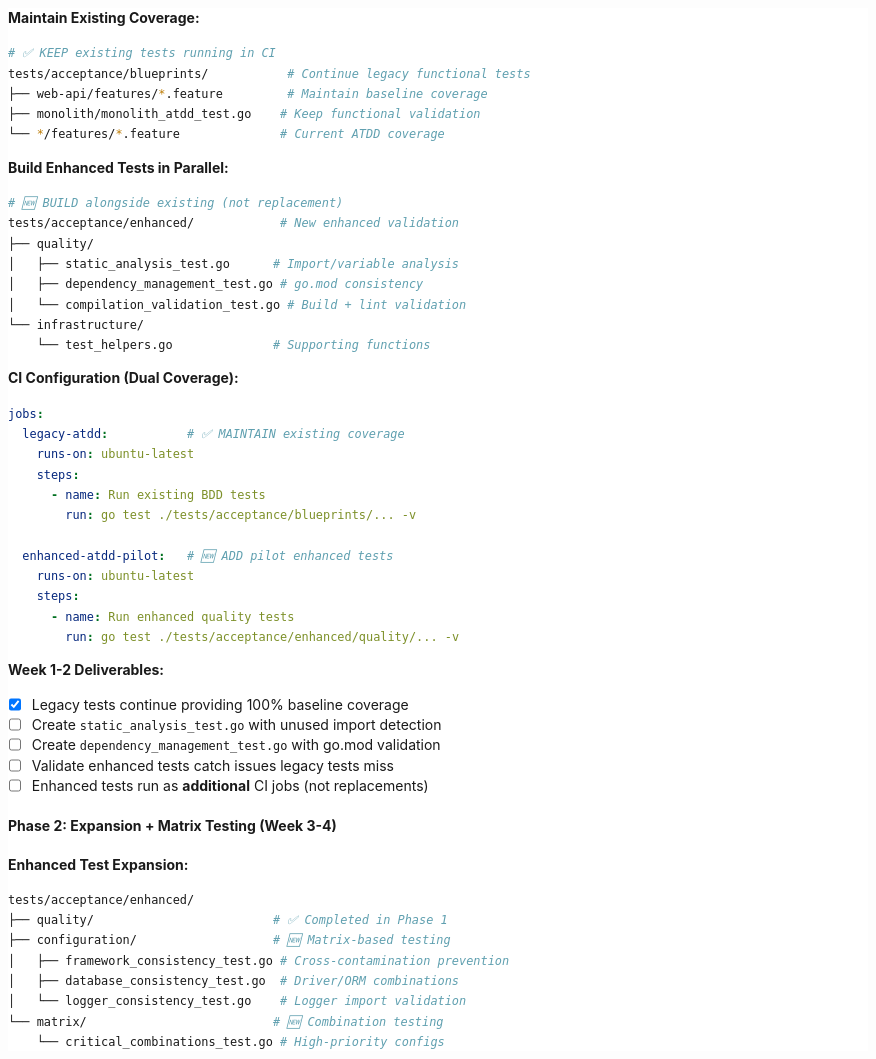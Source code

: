**Maintain Existing Coverage:**
```bash
# ✅ KEEP existing tests running in CI
tests/acceptance/blueprints/           # Continue legacy functional tests
├── web-api/features/*.feature         # Maintain baseline coverage
├── monolith/monolith_atdd_test.go    # Keep functional validation
└── */features/*.feature              # Current ATDD coverage
```

**Build Enhanced Tests in Parallel:**
```bash
# 🆕 BUILD alongside existing (not replacement)
tests/acceptance/enhanced/            # New enhanced validation
├── quality/
│   ├── static_analysis_test.go      # Import/variable analysis
│   ├── dependency_management_test.go # go.mod consistency
│   └── compilation_validation_test.go # Build + lint validation
└── infrastructure/
    └── test_helpers.go              # Supporting functions
```

**CI Configuration (Dual Coverage):**
```yaml
jobs:
  legacy-atdd:           # ✅ MAINTAIN existing coverage
    runs-on: ubuntu-latest
    steps:
      - name: Run existing BDD tests
        run: go test ./tests/acceptance/blueprints/... -v
  
  enhanced-atdd-pilot:   # 🆕 ADD pilot enhanced tests
    runs-on: ubuntu-latest
    steps:
      - name: Run enhanced quality tests
        run: go test ./tests/acceptance/enhanced/quality/... -v
```

**Week 1-2 Deliverables:**
- [x] Legacy tests continue providing 100% baseline coverage
- [ ] Create `static_analysis_test.go` with unused import detection
- [ ] Create `dependency_management_test.go` with go.mod validation
- [ ] Validate enhanced tests catch issues legacy tests miss
- [ ] Enhanced tests run as **additional** CI jobs (not replacements)

#### **Phase 2: Expansion + Matrix Testing (Week 3-4)**

**Enhanced Test Expansion:**
```bash
tests/acceptance/enhanced/
├── quality/                         # ✅ Completed in Phase 1
├── configuration/                   # 🆕 Matrix-based testing
│   ├── framework_consistency_test.go # Cross-contamination prevention
│   ├── database_consistency_test.go  # Driver/ORM combinations
│   └── logger_consistency_test.go    # Logger import validation
└── matrix/                          # 🆕 Combination testing
    └── critical_combinations_test.go # High-priority configs
```
